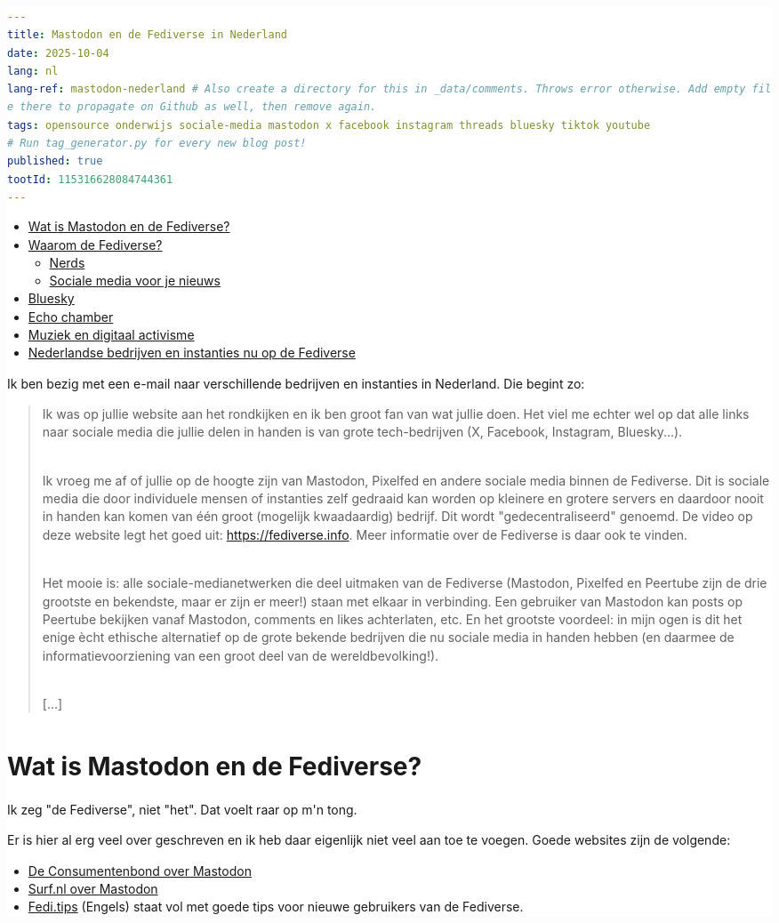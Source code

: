 ```yaml
---
title: Mastodon en de Fediverse in Nederland
date: 2025-10-04
lang: nl
lang-ref: mastodon-nederland # Also create a directory for this in _data/comments. Throws error otherwise. Add empty file there to propagate on Github as well, then remove again.
tags: opensource onderwijs sociale-media mastodon x facebook instagram threads bluesky tiktok youtube
# Run tag_generator.py for every new blog post!
published: true
tootId: 115316628084744361
---
```


- [Wat is Mastodon en de Fediverse?](#wat-is-mastodon-en-de-fediverse)
- [Waarom de Fediverse?](#waarom-de-fediverse)
  - [Nerds](#nerds)
  - [Sociale media voor je nieuws](#sociale-media-voor-je-nieuws)
- [Bluesky](#bluesky)
- [Echo chamber](#echo-chamber)
- [Muziek en digitaal activisme](#muziek-en-digitaal-activisme)
- [Nederlandse bedrijven en instanties nu op de Fediverse](#nederlandse-bedrijven-en-instanties-nu-op-de-fediverse)


Ik ben bezig met een e-mail naar verschillende bedrijven en instanties in Nederland. Die begint zo:

<blockquote>Ik was op jullie website aan het rondkijken en ik ben groot fan van wat jullie doen. Het viel me echter wel op dat alle links naar sociale media die jullie delen in handen is van grote tech-bedrijven (X, Facebook, Instagram, Bluesky...).<br><br>

Ik vroeg me af of jullie op de hoogte zijn van Mastodon, Pixelfed en andere sociale media binnen de Fediverse. Dit is sociale media die door individuele mensen of instanties zelf gedraaid kan worden op kleinere en grotere servers en daardoor nooit in handen kan komen van één groot (mogelijk kwaadaardig) bedrijf. Dit wordt "gedecentraliseerd" genoemd. De video op deze website legt het goed uit: <a href="https://fediverse.info">https://fediverse.info</a>. Meer informatie over de Fediverse is daar ook te vinden.<br><br>

Het mooie is: alle sociale-medianetwerken die deel uitmaken van de Fediverse (Mastodon, Pixelfed en Peertube zijn de drie grootste en bekendste, maar er zijn er meer!) staan met elkaar in verbinding. Een gebruiker van Mastodon kan posts op Peertube bekijken vanaf Mastodon, comments en likes achterlaten, etc. En het grootste voordeel: in mijn ogen is dit het enige ècht ethische alternatief op de grote bekende bedrijven die nu sociale media in handen hebben (en daarmee de informatievoorziening van een groot deel van de wereldbevolking!).<br><br>

[...]</blockquote>

# Wat is Mastodon en de Fediverse?
Ik zeg "de Fediverse", niet "het". Dat voelt raar op m'n tong.

Er is hier al erg veel over geschreven en ik heb daar eigenlijk niet veel aan toe te voegen. Goede websites zijn de volgende:
- [De Consumentenbond over Mastodon](https://www.consumentenbond.nl/internet-privacy/mastodon)
- [Surf.nl over Mastodon](https://www.surf.nl/hoe-werkt-mastodon)
- [Fedi.tips](https://fedi.tips/) (Engels) staat vol met goede tips voor nieuwe gebruikers van de Fediverse.
